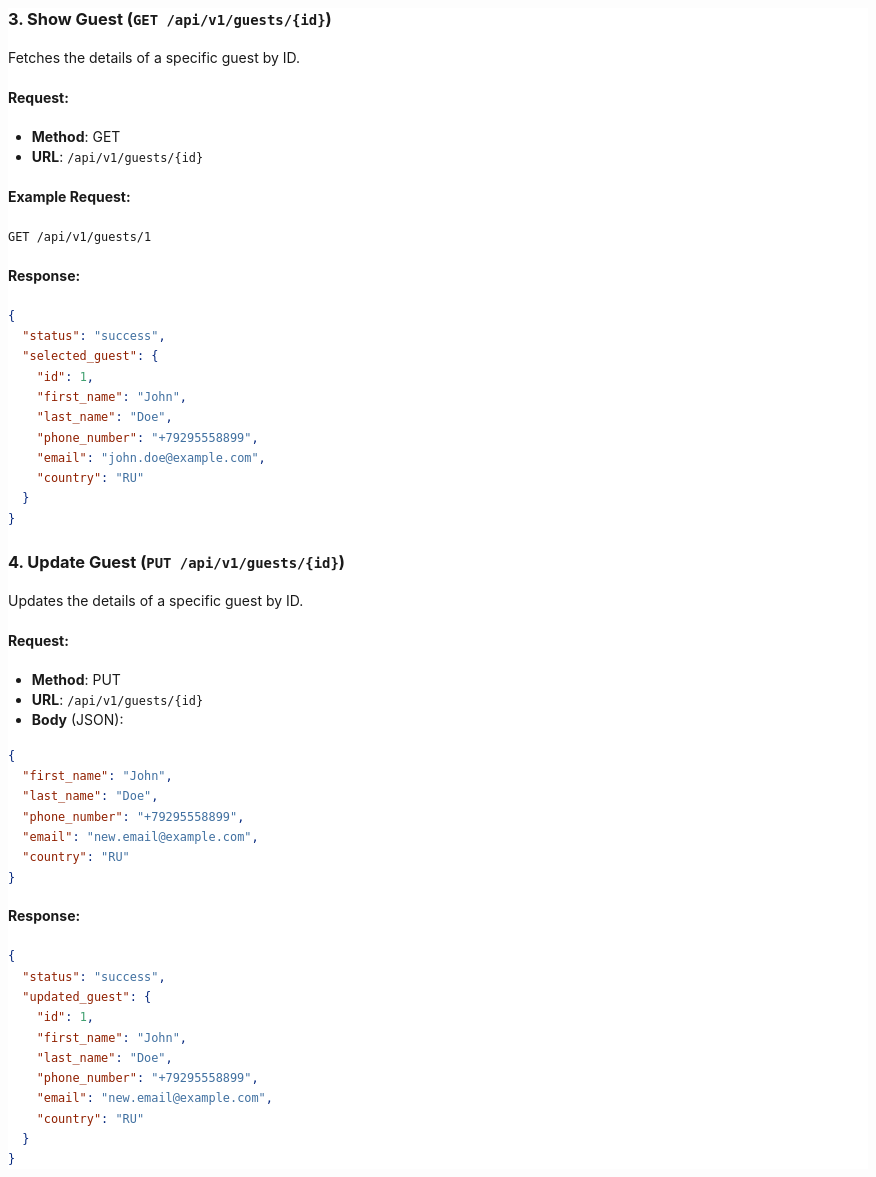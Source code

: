 ### 3. Show Guest (`GET /api/v1/guests/{id}`)

Fetches the details of a specific guest by ID.

#### Request:
- **Method**: GET
- **URL**: `/api/v1/guests/{id}`

#### Example Request:
```
GET /api/v1/guests/1
```

#### Response:
```json
{
  "status": "success",
  "selected_guest": {
    "id": 1,
    "first_name": "John",
    "last_name": "Doe",
    "phone_number": "+79295558899",
    "email": "john.doe@example.com",
    "country": "RU"
  }
}
```

### 4. Update Guest (`PUT /api/v1/guests/{id}`)

Updates the details of a specific guest by ID.

#### Request:
- **Method**: PUT
- **URL**: `/api/v1/guests/{id}`
- **Body** (JSON):
```json
{
  "first_name": "John",
  "last_name": "Doe",
  "phone_number": "+79295558899",
  "email": "new.email@example.com",
  "country": "RU"
}
```

#### Response:
```json
{
  "status": "success",
  "updated_guest": {
    "id": 1,
    "first_name": "John",
    "last_name": "Doe",
    "phone_number": "+79295558899",
    "email": "new.email@example.com",
    "country": "RU"
  }
}
```
